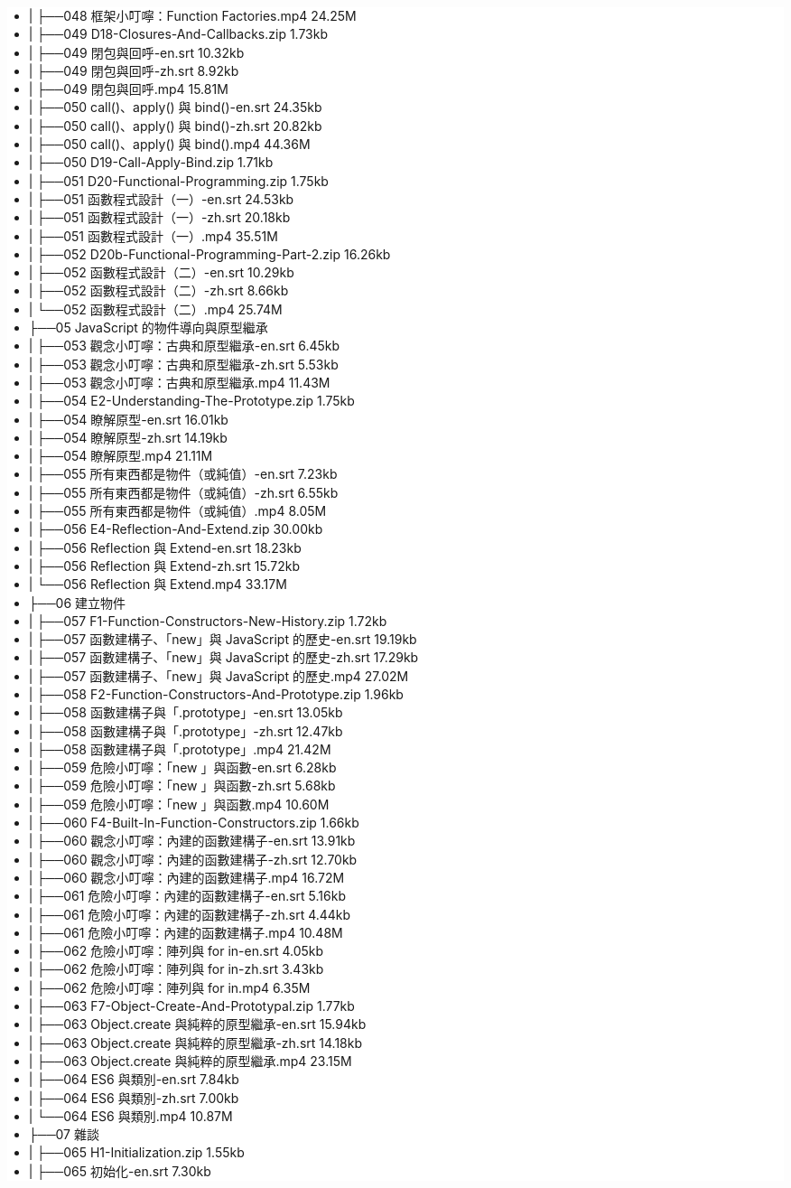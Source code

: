- |   ├──048 框架小叮嚀：Function Factories.mp4  24.25M
- |   ├──049 D18-Closures-And-Callbacks.zip  1.73kb
- |   ├──049 閉包與回呼-en.srt  10.32kb
- |   ├──049 閉包與回呼-zh.srt  8.92kb
- |   ├──049 閉包與回呼.mp4  15.81M
- |   ├──050 call()、apply() 與 bind()-en.srt  24.35kb
- |   ├──050 call()、apply() 與 bind()-zh.srt  20.82kb
- |   ├──050 call()、apply() 與 bind().mp4  44.36M
- |   ├──050 D19-Call-Apply-Bind.zip  1.71kb
- |   ├──051 D20-Functional-Programming.zip  1.75kb
- |   ├──051 函數程式設計（一）-en.srt  24.53kb
- |   ├──051 函數程式設計（一）-zh.srt  20.18kb
- |   ├──051 函數程式設計（一）.mp4  35.51M
- |   ├──052 D20b-Functional-Programming-Part-2.zip  16.26kb
- |   ├──052 函數程式設計（二）-en.srt  10.29kb
- |   ├──052 函數程式設計（二）-zh.srt  8.66kb
- |   └──052 函數程式設計（二）.mp4  25.74M
- ├──05 JavaScript 的物件導向與原型繼承  
- |   ├──053 觀念小叮嚀：古典和原型繼承-en.srt  6.45kb
- |   ├──053 觀念小叮嚀：古典和原型繼承-zh.srt  5.53kb
- |   ├──053 觀念小叮嚀：古典和原型繼承.mp4  11.43M
- |   ├──054 E2-Understanding-The-Prototype.zip  1.75kb
- |   ├──054 瞭解原型-en.srt  16.01kb
- |   ├──054 瞭解原型-zh.srt  14.19kb
- |   ├──054 瞭解原型.mp4  21.11M
- |   ├──055 所有東西都是物件（或純值）-en.srt  7.23kb
- |   ├──055 所有東西都是物件（或純值）-zh.srt  6.55kb
- |   ├──055 所有東西都是物件（或純值）.mp4  8.05M
- |   ├──056 E4-Reflection-And-Extend.zip  30.00kb
- |   ├──056 Reflection 與 Extend-en.srt  18.23kb
- |   ├──056 Reflection 與 Extend-zh.srt  15.72kb
- |   └──056 Reflection 與 Extend.mp4  33.17M
- ├──06 建立物件  
- |   ├──057 F1-Function-Constructors-New-History.zip  1.72kb
- |   ├──057 函數建構子、「new」與 JavaScript 的歷史-en.srt  19.19kb
- |   ├──057 函數建構子、「new」與 JavaScript 的歷史-zh.srt  17.29kb
- |   ├──057 函數建構子、「new」與 JavaScript 的歷史.mp4  27.02M
- |   ├──058 F2-Function-Constructors-And-Prototype.zip  1.96kb
- |   ├──058 函數建構子與「.prototype」-en.srt  13.05kb
- |   ├──058 函數建構子與「.prototype」-zh.srt  12.47kb
- |   ├──058 函數建構子與「.prototype」.mp4  21.42M
- |   ├──059 危險小叮嚀：「new 」與函數-en.srt  6.28kb
- |   ├──059 危險小叮嚀：「new 」與函數-zh.srt  5.68kb
- |   ├──059 危險小叮嚀：「new 」與函數.mp4  10.60M
- |   ├──060 F4-Built-In-Function-Constructors.zip  1.66kb
- |   ├──060 觀念小叮嚀：內建的函數建構子-en.srt  13.91kb
- |   ├──060 觀念小叮嚀：內建的函數建構子-zh.srt  12.70kb
- |   ├──060 觀念小叮嚀：內建的函數建構子.mp4  16.72M
- |   ├──061 危險小叮嚀：內建的函數建構子-en.srt  5.16kb
- |   ├──061 危險小叮嚀：內建的函數建構子-zh.srt  4.44kb
- |   ├──061 危險小叮嚀：內建的函數建構子.mp4  10.48M
- |   ├──062 危險小叮嚀：陣列與 for in-en.srt  4.05kb
- |   ├──062 危險小叮嚀：陣列與 for in-zh.srt  3.43kb
- |   ├──062 危險小叮嚀：陣列與 for in.mp4  6.35M
- |   ├──063 F7-Object-Create-And-Prototypal.zip  1.77kb
- |   ├──063 Object.create 與純粹的原型繼承-en.srt  15.94kb
- |   ├──063 Object.create 與純粹的原型繼承-zh.srt  14.18kb
- |   ├──063 Object.create 與純粹的原型繼承.mp4  23.15M
- |   ├──064 ES6 與類別-en.srt  7.84kb
- |   ├──064 ES6 與類別-zh.srt  7.00kb
- |   └──064 ES6 與類別.mp4  10.87M
- ├──07 雜談  
- |   ├──065 H1-Initialization.zip  1.55kb
- |   ├──065 初始化-en.srt  7.30kb
